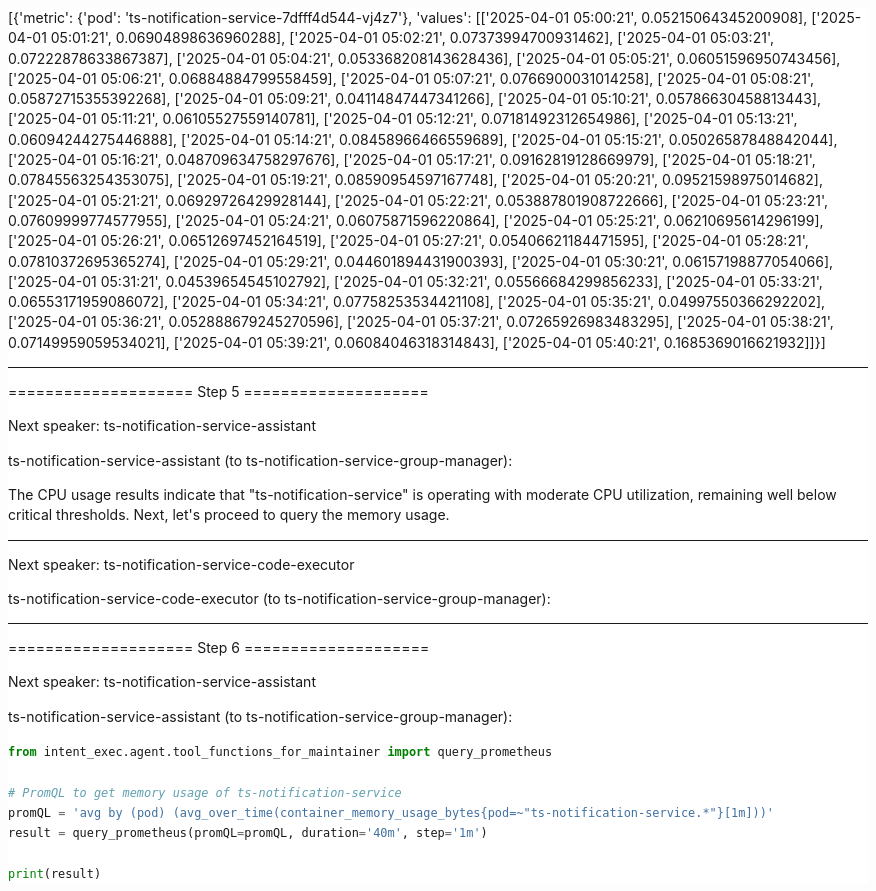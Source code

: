 [{'metric': {'pod': 'ts-notification-service-7dfff4d544-vj4z7'}, 'values': [['2025-04-01 05:00:21', 0.05215064345200908], ['2025-04-01 05:01:21', 0.06904898636960288], ['2025-04-01 05:02:21', 0.07373994700931462], ['2025-04-01 05:03:21', 0.07222878633867387], ['2025-04-01 05:04:21', 0.053368208143628436], ['2025-04-01 05:05:21', 0.06051596950743456], ['2025-04-01 05:06:21', 0.06884884799558459], ['2025-04-01 05:07:21', 0.0766900031014258], ['2025-04-01 05:08:21', 0.05872715355392268], ['2025-04-01 05:09:21', 0.04114847447341266], ['2025-04-01 05:10:21', 0.05786630458813443], ['2025-04-01 05:11:21', 0.06105527559140781], ['2025-04-01 05:12:21', 0.07181492312654986], ['2025-04-01 05:13:21', 0.06094244275446888], ['2025-04-01 05:14:21', 0.08458966466559689], ['2025-04-01 05:15:21', 0.05026587848842044], ['2025-04-01 05:16:21', 0.048709634758297676], ['2025-04-01 05:17:21', 0.09162819128669979], ['2025-04-01 05:18:21', 0.07845563254353075], ['2025-04-01 05:19:21', 0.08590954597167748], ['2025-04-01 05:20:21', 0.09521598975014682], ['2025-04-01 05:21:21', 0.06929726429928144], ['2025-04-01 05:22:21', 0.053887801908722666], ['2025-04-01 05:23:21', 0.07609999774577955], ['2025-04-01 05:24:21', 0.06075871596220864], ['2025-04-01 05:25:21', 0.06210695614296199], ['2025-04-01 05:26:21', 0.06512697452164519], ['2025-04-01 05:27:21', 0.05406621184471595], ['2025-04-01 05:28:21', 0.07810372695365274], ['2025-04-01 05:29:21', 0.044601894431900393], ['2025-04-01 05:30:21', 0.06157198877054066], ['2025-04-01 05:31:21', 0.04539654545102792], ['2025-04-01 05:32:21', 0.05566684299856233], ['2025-04-01 05:33:21', 0.06553171959086072], ['2025-04-01 05:34:21', 0.07758253534421108], ['2025-04-01 05:35:21', 0.04997550366292202], ['2025-04-01 05:36:21', 0.052888679245270596], ['2025-04-01 05:37:21', 0.07265926983483295], ['2025-04-01 05:38:21', 0.07149959059534021], ['2025-04-01 05:39:21', 0.06084046318314843], ['2025-04-01 05:40:21', 0.1685369016621932]]}]


--------------------------------------------------------------------------------
==================== Step 5 ====================

Next speaker: ts-notification-service-assistant

ts-notification-service-assistant (to ts-notification-service-group-manager):

The CPU usage results indicate that "ts-notification-service" is operating with moderate CPU utilization, remaining well below critical thresholds. Next, let's proceed to query the memory usage.

--------------------------------------------------------------------------------

Next speaker: ts-notification-service-code-executor

ts-notification-service-code-executor (to ts-notification-service-group-manager):



--------------------------------------------------------------------------------
==================== Step 6 ====================

Next speaker: ts-notification-service-assistant

ts-notification-service-assistant (to ts-notification-service-group-manager):

```python
from intent_exec.agent.tool_functions_for_maintainer import query_prometheus

# PromQL to get memory usage of ts-notification-service
promQL = 'avg by (pod) (avg_over_time(container_memory_usage_bytes{pod=~"ts-notification-service.*"}[1m]))'
result = query_prometheus(promQL=promQL, duration='40m', step='1m')

print(result)
```
